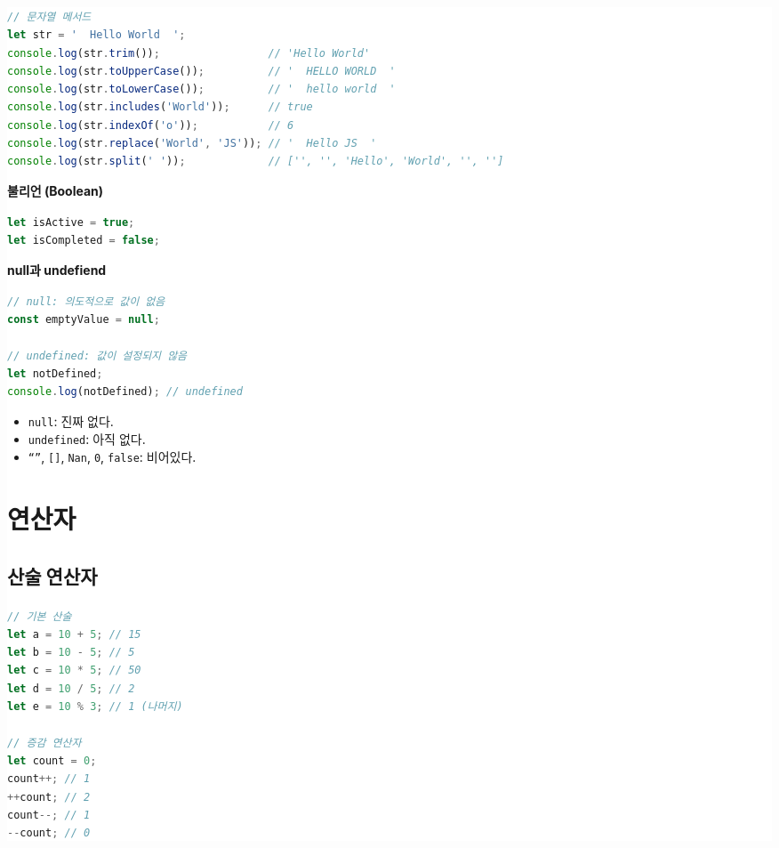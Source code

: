 ```jsx
// 문자열 메서드
let str = '  Hello World  ';
console.log(str.trim());                 // 'Hello World'
console.log(str.toUpperCase());          // '  HELLO WORLD  '
console.log(str.toLowerCase());          // '  hello world  '
console.log(str.includes('World'));      // true
console.log(str.indexOf('o'));           // 6
console.log(str.replace('World', 'JS')); // '  Hello JS  '
console.log(str.split(' '));             // ['', '', 'Hello', 'World', '', '']
```

**불리언 (Boolean)**

```jsx
let isActive = true;
let isCompleted = false;
```

**null과 undefiend**

```jsx
// null: 의도적으로 값이 없음
const emptyValue = null;

// undefined: 값이 설정되지 않음
let notDefined;
console.log(notDefined); // undefined
```

- `null`: 진짜 없다.
- `undefined`: 아직 없다.
- `“”`, `[]`, `Nan`, `0`, `false`: 비어있다.

# 연산자

## 산술 연산자

```jsx
// 기본 산술
let a = 10 + 5; // 15
let b = 10 - 5; // 5
let c = 10 * 5; // 50
let d = 10 / 5; // 2
let e = 10 % 3; // 1 (나머지)

// 증감 연산자
let count = 0;
count++; // 1
++count; // 2
count--; // 1
--count; // 0
```
